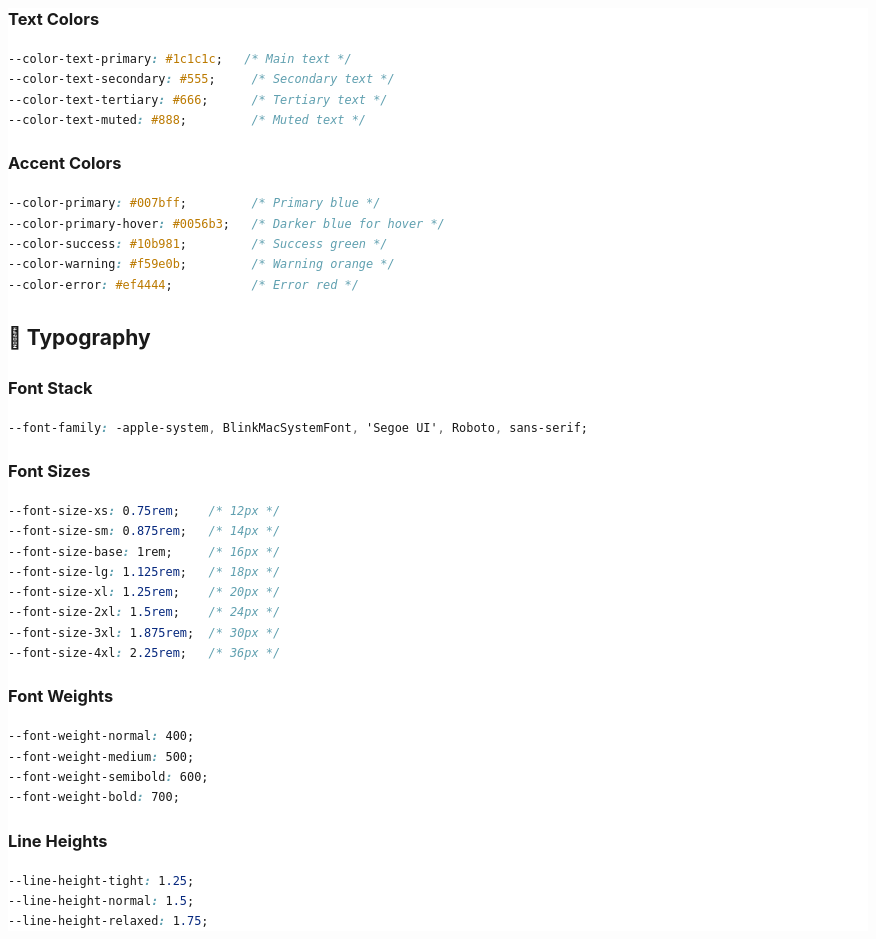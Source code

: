 ### Text Colors
```css
--color-text-primary: #1c1c1c;   /* Main text */
--color-text-secondary: #555;     /* Secondary text */
--color-text-tertiary: #666;      /* Tertiary text */
--color-text-muted: #888;         /* Muted text */
```

### Accent Colors
```css
--color-primary: #007bff;         /* Primary blue */
--color-primary-hover: #0056b3;   /* Darker blue for hover */
--color-success: #10b981;         /* Success green */
--color-warning: #f59e0b;         /* Warning orange */
--color-error: #ef4444;           /* Error red */
```

## 📝 Typography

### Font Stack
```css
--font-family: -apple-system, BlinkMacSystemFont, 'Segoe UI', Roboto, sans-serif;
```

### Font Sizes
```css
--font-size-xs: 0.75rem;    /* 12px */
--font-size-sm: 0.875rem;   /* 14px */
--font-size-base: 1rem;     /* 16px */
--font-size-lg: 1.125rem;   /* 18px */
--font-size-xl: 1.25rem;    /* 20px */
--font-size-2xl: 1.5rem;    /* 24px */
--font-size-3xl: 1.875rem;  /* 30px */
--font-size-4xl: 2.25rem;   /* 36px */
```

### Font Weights
```css
--font-weight-normal: 400;
--font-weight-medium: 500;
--font-weight-semibold: 600;
--font-weight-bold: 700;
```

### Line Heights
```css
--line-height-tight: 1.25;
--line-height-normal: 1.5;
--line-height-relaxed: 1.75;
```
